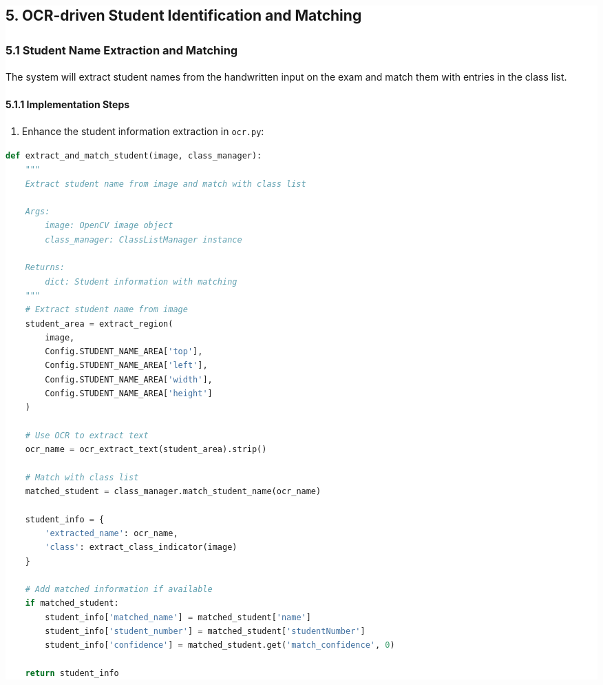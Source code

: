## 5. OCR-driven Student Identification and Matching

### 5.1 Student Name Extraction and Matching

The system will extract student names from the handwritten input on the exam and match them with entries in the class list.

#### 5.1.1 Implementation Steps

1. Enhance the student information extraction in `ocr.py`:

```python
def extract_and_match_student(image, class_manager):
    """
    Extract student name from image and match with class list

    Args:
        image: OpenCV image object
        class_manager: ClassListManager instance

    Returns:
        dict: Student information with matching
    """
    # Extract student name from image
    student_area = extract_region(
        image,
        Config.STUDENT_NAME_AREA['top'],
        Config.STUDENT_NAME_AREA['left'],
        Config.STUDENT_NAME_AREA['width'],
        Config.STUDENT_NAME_AREA['height']
    )

    # Use OCR to extract text
    ocr_name = ocr_extract_text(student_area).strip()

    # Match with class list
    matched_student = class_manager.match_student_name(ocr_name)

    student_info = {
        'extracted_name': ocr_name,
        'class': extract_class_indicator(image)
    }

    # Add matched information if available
    if matched_student:
        student_info['matched_name'] = matched_student['name']
        student_info['student_number'] = matched_student['studentNumber']
        student_info['confidence'] = matched_student.get('match_confidence', 0)

    return student_info
```
